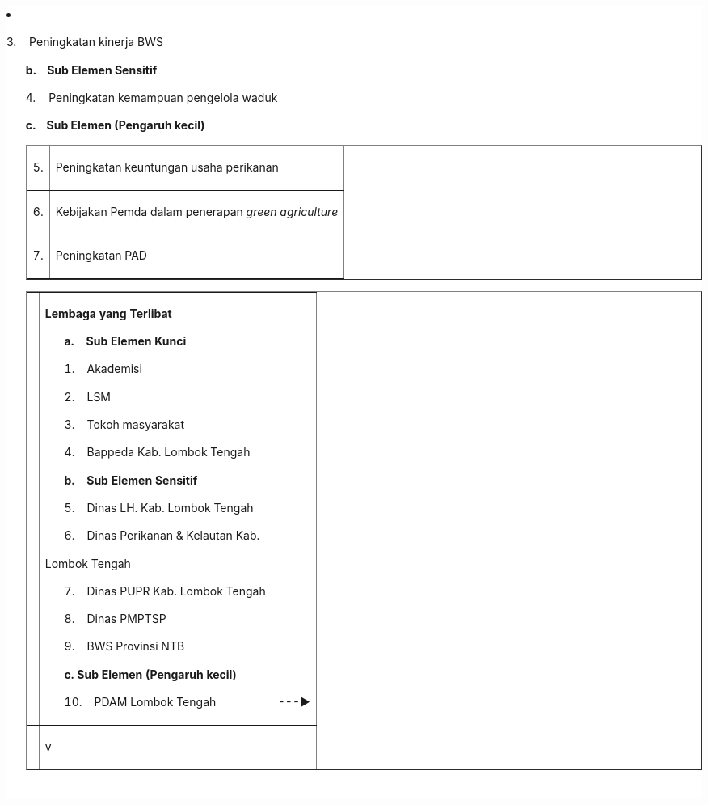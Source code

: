 <li>
<p><span class="font7">3. &nbsp;&nbsp;&nbsp;Peningkatan kinerja BWS</span></p></li></ul>
<ul style="list-style:none;"><li>
<p><span class="font7" style="font-weight:bold;">b. &nbsp;&nbsp;&nbsp;Sub Elemen Sensitif</span></p></li></ul>
<ul style="list-style:none;"><li>
<p><span class="font7">4. &nbsp;&nbsp;&nbsp;Peningkatan kemampuan pengelola waduk</span></p></li></ul>
<ul style="list-style:none;"><li>
<p><span class="font7" style="font-weight:bold;">c. &nbsp;&nbsp;&nbsp;Sub Elemen (Pengaruh kecil)</span></p>
<table border="1">
<tr><td style="vertical-align:top;">
<p><span class="font7">5.</span></p></td><td style="vertical-align:top;">
<p><span class="font7">Peningkatan keuntungan usaha perikanan</span></p></td></tr>
<tr><td style="vertical-align:top;">
<p><span class="font7">6.</span></p></td><td style="vertical-align:bottom;">
<p><span class="font7">Kebijakan Pemda dalam penerapan </span><span class="font7" style="font-style:italic;">green agriculture</span></p></td></tr>
<tr><td style="vertical-align:top;">
<p><span class="font7">7.</span></p></td><td style="vertical-align:top;">
<p><span class="font7">Peningkatan PAD</span></p></td></tr>
</table>
<div>
<table border="1">
<tr><td style="vertical-align:top;"></td><td style="vertical-align:middle;">
<p><span class="font7" style="font-weight:bold;">Lembaga yang Terlibat</span></p>
<ul style="list-style:none;"><li>
<p><span class="font7" style="font-weight:bold;">a. &nbsp;&nbsp;&nbsp;Sub Elemen Kunci</span></p></li></ul>
<ul style="list-style:none;"><li>
<p><span class="font7">1. &nbsp;&nbsp;&nbsp;Akademisi</span></p></li>
<li>
<p><span class="font7">2. &nbsp;&nbsp;&nbsp;LSM</span></p></li>
<li>
<p><span class="font7">3. &nbsp;&nbsp;&nbsp;Tokoh masyarakat</span></p></li>
<li>
<p><span class="font7">4. &nbsp;&nbsp;&nbsp;Bappeda Kab. Lombok Tengah</span></p></li></ul>
<ul style="list-style:none;"><li>
<p><span class="font7" style="font-weight:bold;">b. &nbsp;&nbsp;&nbsp;Sub Elemen Sensitif</span></p></li></ul>
<ul style="list-style:none;"><li>
<p><span class="font7">5. &nbsp;&nbsp;&nbsp;Dinas LH. Kab. Lombok Tengah</span></p></li>
<li>
<p><span class="font7">6. &nbsp;&nbsp;&nbsp;Dinas Perikanan &amp;&nbsp;Kelautan Kab.</span></p></li></ul>
<p><span class="font7">Lombok Tengah</span></p>
<ul style="list-style:none;"><li>
<p><span class="font7">7. &nbsp;&nbsp;&nbsp;Dinas PUPR Kab. Lombok Tengah</span></p></li>
<li>
<p><span class="font7">8. &nbsp;&nbsp;&nbsp;Dinas PMPTSP</span></p></li>
<li>
<p><span class="font7">9. &nbsp;&nbsp;&nbsp;BWS Provinsi NTB</span></p></li></ul>
<ul style="list-style:none;"><li>
<p><span class="font7" style="font-weight:bold;">c. Sub Elemen (Pengaruh kecil)</span></p></li></ul>
<ul style="list-style:none;"><li>
<p><span class="font7">10. &nbsp;&nbsp;&nbsp;PDAM Lombok Tengah</span></p></li></ul></td><td style="vertical-align:bottom;">
<p><span class="font7">---►</span></p></td></tr>
<tr><td style="vertical-align:top;"></td><td style="vertical-align:bottom;">
<p><span class="font5">v</span></p></td><td style="vertical-align:top;"></td></tr>
</table>
</div><br clear="all"></li></ul>